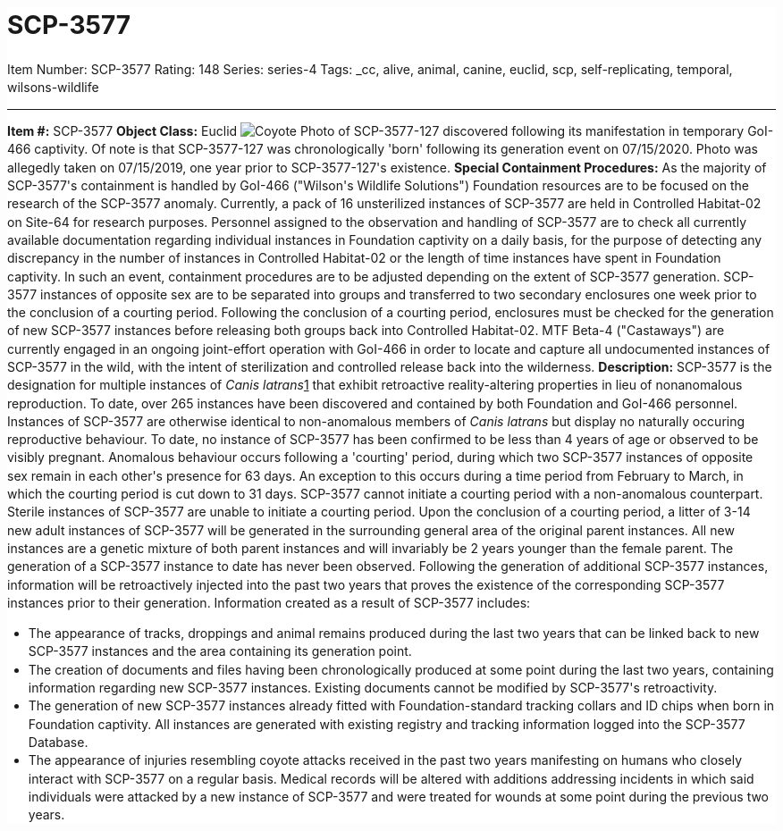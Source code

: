 # SCP-3577
Item Number: SCP-3577
Rating: 148
Series: series-4
Tags: _cc, alive, animal, canine, euclid, scp, self-replicating, temporal, wilsons-wildlife

---

**Item #:** SCP-3577
**Object Class:** Euclid
![Coyote](https://scp-sandbox-3.wdfiles.com/local--files/blooper/Coyote)
Photo of SCP-3577-127 discovered following its manifestation in temporary GoI-466 captivity. Of note is that SCP-3577-127 was chronologically 'born' following its generation event on 07/15/2020. Photo was allegedly taken on 07/15/2019, one year prior to SCP-3577-127's existence.
**Special Containment Procedures:** As the majority of SCP-3577's containment is handled by GoI-466 ("Wilson's Wildlife Solutions") Foundation resources are to be focused on the research of the SCP-3577 anomaly.
Currently, a pack of 16 unsterilized instances of SCP-3577 are held in Controlled Habitat-02 on Site-64 for research purposes. Personnel assigned to the observation and handling of SCP-3577 are to check all currently available documentation regarding individual instances in Foundation captivity on a daily basis, for the purpose of detecting any discrepancy in the number of instances in Controlled Habitat-02 or the length of time instances have spent in Foundation captivity. In such an event, containment procedures are to be adjusted depending on the extent of SCP-3577 generation.
SCP-3577 instances of opposite sex are to be separated into groups and transferred to two secondary enclosures one week prior to the conclusion of a courting period. Following the conclusion of a courting period, enclosures must be checked for the generation of new SCP-3577 instances before releasing both groups back into Controlled Habitat-02.
MTF Beta-4 ("Castaways") are currently engaged in an ongoing joint-effort operation with GoI-466 in order to locate and capture all undocumented instances of SCP-3577 in the wild, with the intent of sterilization and controlled release back into the wilderness.
**Description:** SCP-3577 is the designation for multiple instances of _Canis latrans_[1](javascript:;) that exhibit retroactive reality-altering properties in lieu of nonanomalous reproduction. To date, over 265 instances have been discovered and contained by both Foundation and GoI-466 personnel.
Instances of SCP-3577 are otherwise identical to non-anomalous members of _Canis latrans_ but display no naturally occuring reproductive behaviour. To date, no instance of SCP-3577 has been confirmed to be less than 4 years of age or observed to be visibly pregnant.
Anomalous behaviour occurs following a 'courting' period, during which two SCP-3577 instances of opposite sex remain in each other's presence for 63 days. An exception to this occurs during a time period from February to March, in which the courting period is cut down to 31 days. SCP-3577 cannot initiate a courting period with a non-anomalous counterpart. Sterile instances of SCP-3577 are unable to initiate a courting period.
Upon the conclusion of a courting period, a litter of 3-14 new adult instances of SCP-3577 will be generated in the surrounding general area of the original parent instances. All new instances are a genetic mixture of both parent instances and will invariably be 2 years younger than the female parent. The generation of a SCP-3577 instance to date has never been observed.
Following the generation of additional SCP-3577 instances, information will be retroactively injected into the past two years that proves the existence of the corresponding SCP-3577 instances prior to their generation. Information created as a result of SCP-3577 includes:
  * The appearance of tracks, droppings and animal remains produced during the last two years that can be linked back to new SCP-3577 instances and the area containing its generation point.
  * The creation of documents and files having been chronologically produced at some point during the last two years, containing information regarding new SCP-3577 instances. Existing documents cannot be modified by SCP-3577's retroactivity.
  * The generation of new SCP-3577 instances already fitted with Foundation-standard tracking collars and ID chips when born in Foundation captivity. All instances are generated with existing registry and tracking information logged into the SCP-3577 Database.
  * The appearance of injuries resembling coyote attacks received in the past two years manifesting on humans who closely interact with SCP-3577 on a regular basis. Medical records will be altered with additions addressing incidents in which said individuals were attacked by a new instance of SCP-3577 and were treated for wounds at some point during the previous two years.
